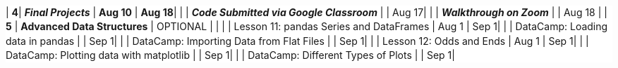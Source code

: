 | **4**| **_Final Projects_**                           | **Aug 10** | **Aug 18**|
|      | **_Code Submitted via Google Classroom_**        |          | Aug 17|
|      | **_Walkthrough on Zoom_**        |          | Aug 18 |
| **5** | **Advanced Data Structures**     |   OPTIONAL       |         |
|      | Lesson 11: pandas Series and DataFrames   | Aug 1  | Sep 1|
|      | DataCamp:  Loading data in pandas    |          | Sep 1|
|      | DataCamp: Importing Data from Flat Files |              | Sep 1|
|      | Lesson 12: Odds and Ends     | Aug 1  | Sep 1|
|      | DataCamp:  Plotting data with matplotlib     |          | Sep 1|
|      | DataCamp:  Different Types of Plots    |          | Sep 1|

 
